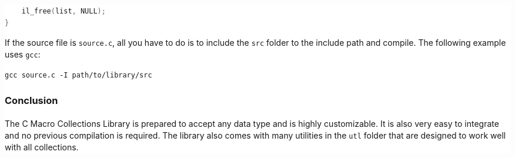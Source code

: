 ```c
    il_free(list, NULL);
}
```

If the source file is `source.c`, all you have to do is to include the `src` folder to the include path and compile. The following example uses `gcc`:

`gcc source.c -I path/to/library/src`

### Conclusion

The C Macro Collections Library is prepared to accept any data type and is highly customizable. It is also very easy to integrate and no previous compilation is required. The library also comes with many utilities in the `utl` folder that are designed to work well with all collections.
